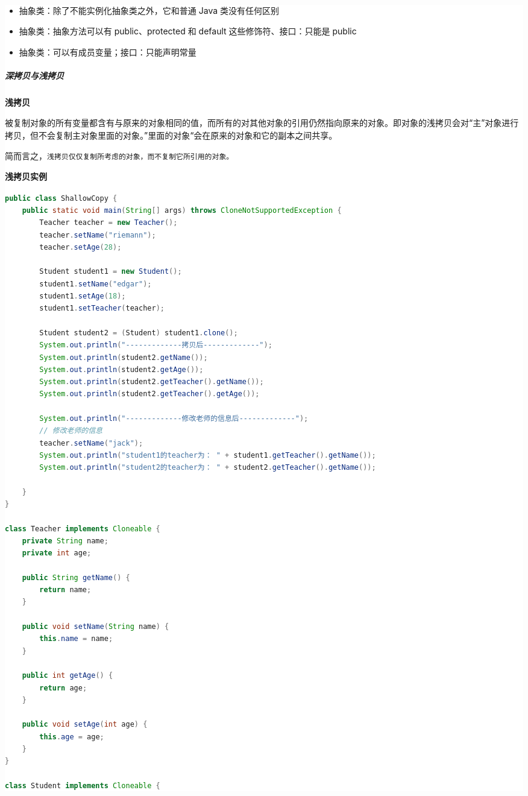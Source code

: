 * 抽象类：除了不能实例化抽象类之外，它和普通 Java 类没有任何区别

* 抽象类：抽象方法可以有 public、protected 和 default 这些修饰符、接口：只能是 public

* 抽象类：可以有成员变量；接口：只能声明常量

##### 深拷贝与浅拷贝

**浅拷贝**

被复制对象的所有变量都含有与原来的对象相同的值，而所有的对其他对象的引用仍然指向原来的对象。即对象的浅拷贝会对“主”对象进行拷贝，但不会复制主对象里面的对象。”里面的对象“会在原来的对象和它的副本之间共享。

简而言之，`浅拷贝仅仅复制所考虑的对象，而不复制它所引用的对象。`

****浅拷贝实例****

```java
public class ShallowCopy {
    public static void main(String[] args) throws CloneNotSupportedException {
        Teacher teacher = new Teacher();
        teacher.setName("riemann");
        teacher.setAge(28);

        Student student1 = new Student();
        student1.setName("edgar");
        student1.setAge(18);
        student1.setTeacher(teacher);

        Student student2 = (Student) student1.clone();
        System.out.println("-------------拷贝后-------------");
        System.out.println(student2.getName());
        System.out.println(student2.getAge());
        System.out.println(student2.getTeacher().getName());
        System.out.println(student2.getTeacher().getAge());

        System.out.println("-------------修改老师的信息后-------------");
        // 修改老师的信息
        teacher.setName("jack");
        System.out.println("student1的teacher为： " + student1.getTeacher().getName());
        System.out.println("student2的teacher为： " + student2.getTeacher().getName());

    }
}

class Teacher implements Cloneable {
    private String name;
    private int age;

    public String getName() {
        return name;
    }

    public void setName(String name) {
        this.name = name;
    }

    public int getAge() {
        return age;
    }

    public void setAge(int age) {
        this.age = age;
    }
}

class Student implements Cloneable {
```